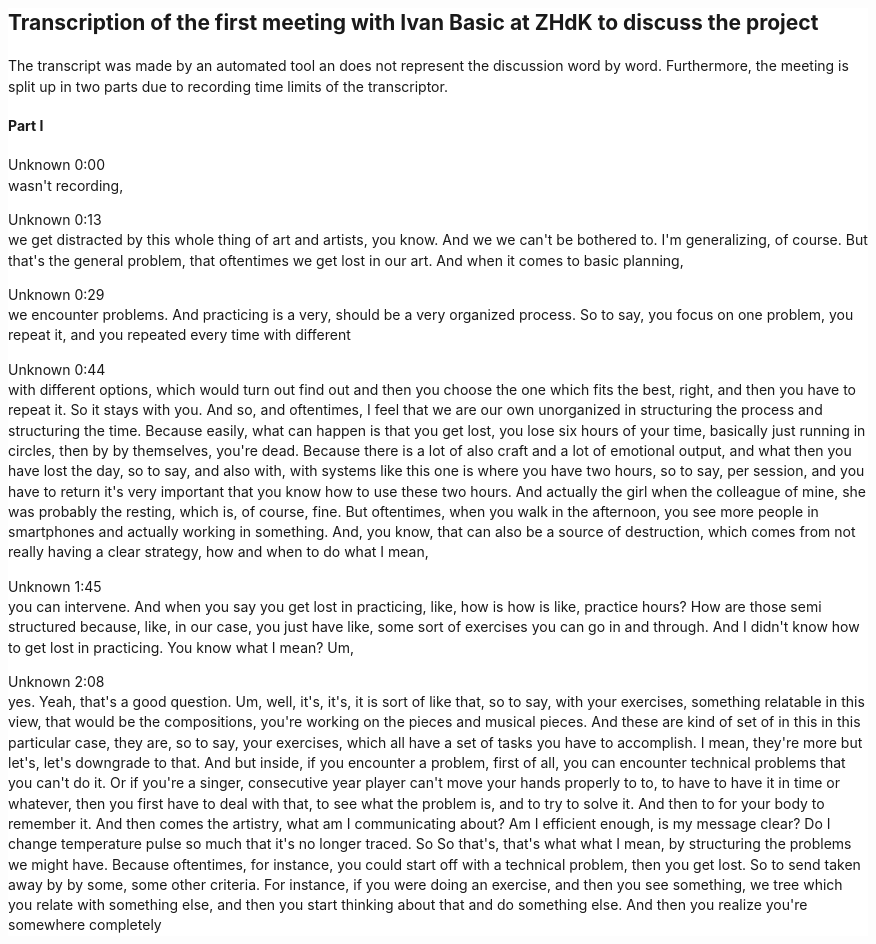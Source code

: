 ## Transcription of the first meeting with Ivan Basic at ZHdK to discuss the project
The transcript was made by an automated tool an does not represent the discussion word by word. 
Furthermore, the meeting is split up in two parts due to recording time limits of the transcriptor.

#### Part I
Unknown  0:00  
wasn't recording,

Unknown  0:13  
we get distracted by this whole thing of art and artists, you know. And we we can't be bothered to. I'm generalizing, of course. But that's the general problem, that oftentimes we get lost in our art. And when it comes to basic planning,

Unknown  0:29  
we encounter problems. And practicing is a very, should be a very organized process. So to say, you focus on one problem, you repeat it, and you repeated every time with different

Unknown  0:44  
with different options, which would turn out find out and then you choose the one which fits the best, right, and then you have to repeat it. So it stays with you. And so, and oftentimes, I feel that we are our own unorganized in structuring the process and structuring the time. Because easily, what can happen is that you get lost, you lose six hours of your time, basically just running in circles, then by by themselves, you're dead. Because there is a lot of also craft and a lot of emotional output, and what then you have lost the day, so to say, and also with, with systems like this one is where you have two hours, so to say, per session, and you have to return it's very important that you know how to use these two hours. And actually the girl when the colleague of mine, she was probably the resting, which is, of course, fine. But oftentimes, when you walk in the afternoon, you see more people in smartphones and actually working in something. And, you know, that can also be a source of destruction, which comes from not really having a clear strategy, how and when to do what I mean,

Unknown  1:45  
you can intervene. And when you say you get lost in practicing, like, how is how is like, practice hours? How are those semi structured because, like, in our case, you just have like, some sort of exercises you can go in and through. And I didn't know how to get lost in practicing. You know what I mean? Um,

Unknown  2:08  
yes. Yeah, that's a good question. Um, well, it's, it's, it is sort of like that, so to say, with your exercises, something relatable in this view, that would be the compositions, you're working on the pieces and musical pieces. And these are kind of set of in this in this particular case, they are, so to say, your exercises, which all have a set of tasks you have to accomplish. I mean, they're more but let's, let's downgrade to that. And but inside, if you encounter a problem, first of all, you can encounter technical problems that you can't do it. Or if you're a singer, consecutive year player can't move your hands properly to to, to have to have it in time or whatever, then you first have to deal with that, to see what the problem is, and to try to solve it. And then to for your body to remember it. And then comes the artistry, what am I communicating about? Am I efficient enough, is my message clear? Do I change temperature pulse so much that it's no longer traced. So So that's, that's what what I mean, by structuring the problems we might have. Because oftentimes, for instance, you could start off with a technical problem, then you get lost. So to send taken away by by some, some other criteria. For instance, if you were doing an exercise, and then you see something, we tree which you relate with something else, and then you start thinking about that and do something else. And then you realize you're somewhere completely
